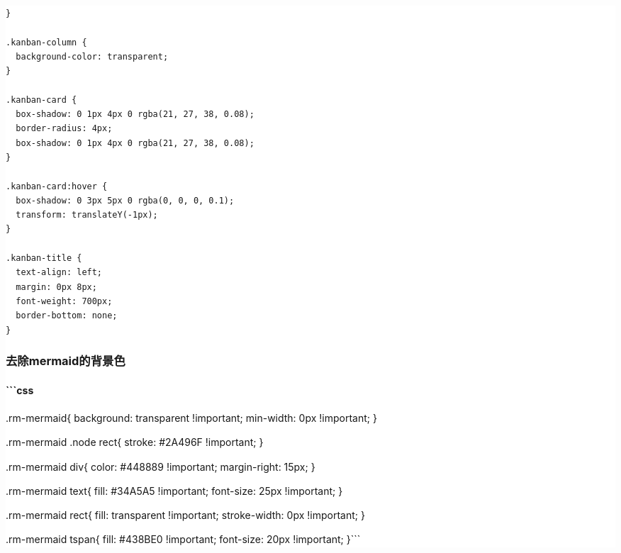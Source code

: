 ```
}

.kanban-column {
  background-color: transparent;
}

.kanban-card {
  box-shadow: 0 1px 4px 0 rgba(21, 27, 38, 0.08);
  border-radius: 4px;
  box-shadow: 0 1px 4px 0 rgba(21, 27, 38, 0.08);
}

.kanban-card:hover {
  box-shadow: 0 3px 5px 0 rgba(0, 0, 0, 0.1);
  transform: translateY(-1px);
}

.kanban-title {
  text-align: left;
  margin: 0px 8px;
  font-weight: 700px;
  border-bottom: none;
}
```

### **去除mermaid的背景色**
#### ```css
.rm-mermaid{
  background: transparent !important;
  min-width: 0px !important;
}

.rm-mermaid .node rect{
  stroke: #2A496F !important;
}

.rm-mermaid div{
  color: #448889 !important;
  margin-right: 15px;
}

.rm-mermaid text{
  fill: #34A5A5 !important;
  font-size: 25px !important;
}

.rm-mermaid rect{
  fill: transparent !important;
  stroke-width: 0px !important;
}

.rm-mermaid tspan{
  fill: #438BE0 !important;
  font-size: 20px !important;
}```
